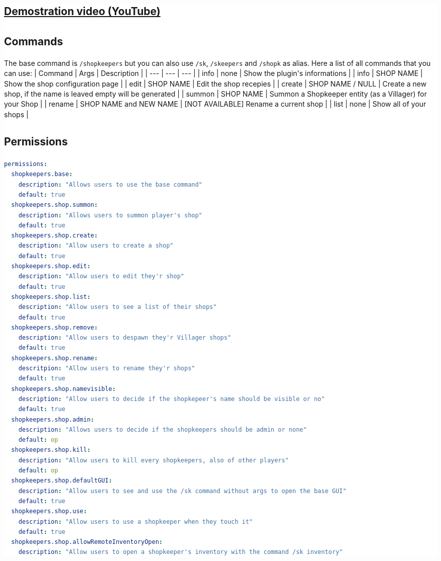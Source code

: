 ## [Demostration video (YouTube)](https://youtu.be/sustUWTgmMo)

## Commands
The base command is `/shopkeepers` but you can also use `/sk`, `/skeepers` and `/shopk` as alias.
Here a list of all commands that you can use:
| Command | Args | Description |
| --- | --- | --- |
| info | none | Show the plugin's informations |
| info | SHOP NAME | Show the shop configuration page |
| edit | SHOP NAME | Edit the shop recepies |
| create | SHOP NAME / NULL | Create a new shop, if the name is leaved empty will be generated |
| summon | SHOP NAME | Summon a Shopkeeper entity (as a Villager) for your Shop |
| rename | SHOP NAME and NEW NAME | [NOT AVAILABLE] Rename a current shop |
| list | none | Show all of your shops |

## Permissions
```yaml
permissions:
  shopkeepers.base:
    description: "Allows users to use the base command"
    default: true
  shopkeepers.shop.summon:
    description: "Allows users to summon player's shop"
    default: true
  shopkeepers.shop.create:
    description: "Allow users to create a shop"
    default: true
  shopkeepers.shop.edit:
    description: "Allow users to edit they'r shop"
    default: true
  shopkeepers.shop.list:
    description: "Allow users to see a list of their shops"
    default: true
  shopkeepers.shop.remove:
    description: "Allow users to despawn they'r Villager shops"
    default: true
  shopkeepers.shop.rename:
    descritpion: "Allow users to rename they'r shops"
    default: true
  shopkeepers.shop.namevisible:
    description: "Allow users to decide if the shopkepeer's name should be visible or no"
    default: true
  shopkeepers.shop.admin:
    description: "Allows users to decide if the shopkeepers should be admin or none"
    default: op
  shopkeepers.shop.kill:
    description: "Allow users to kill every shopkeepers, also of other players"
    default: op
  shopkeepers.shop.defaultGUI:
    description: "Allow users to see and use the /sk command without args to open the base GUI"
    default: true
  shopkeepers.shop.use:
    description: "Allow users to use a shopkeeper when they touch it"
    default: true
  shopkeepers.shop.allowRemoteInventoryOpen:
    description: "Allow users to open a shopkeeper's inventory with the command /sk inventory"
```